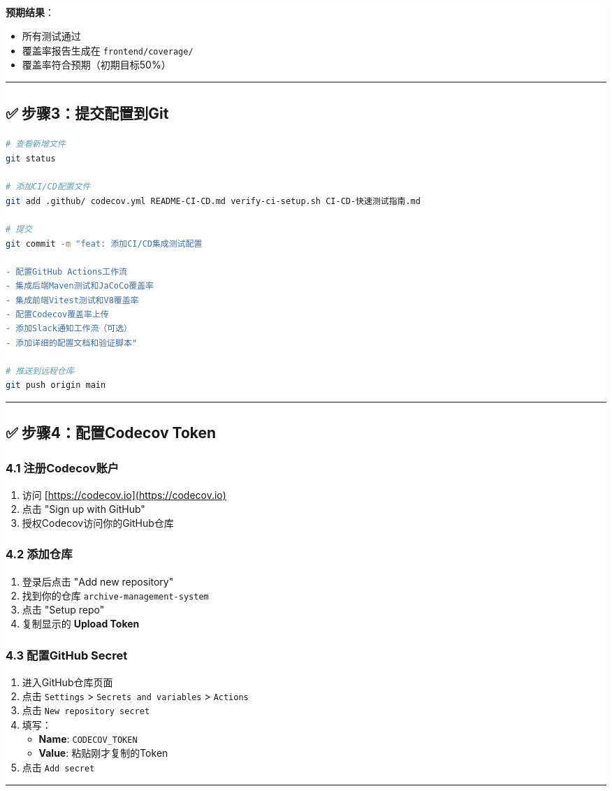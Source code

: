 **预期结果**：
- 所有测试通过
- 覆盖率报告生成在 `frontend/coverage/`
- 覆盖率符合预期（初期目标50%）

---

## ✅ 步骤3：提交配置到Git

```bash
# 查看新增文件
git status

# 添加CI/CD配置文件
git add .github/ codecov.yml README-CI-CD.md verify-ci-setup.sh CI-CD-快速测试指南.md

# 提交
git commit -m "feat: 添加CI/CD集成测试配置

- 配置GitHub Actions工作流
- 集成后端Maven测试和JaCoCo覆盖率
- 集成前端Vitest测试和V8覆盖率
- 配置Codecov覆盖率上传
- 添加Slack通知工作流（可选）
- 添加详细的配置文档和验证脚本"

# 推送到远程仓库
git push origin main
```

---

## ✅ 步骤4：配置Codecov Token

### 4.1 注册Codecov账户

1. 访问 [https://codecov.io](https://codecov.io)
2. 点击 "Sign up with GitHub"
3. 授权Codecov访问你的GitHub仓库

### 4.2 添加仓库

1. 登录后点击 "Add new repository"
2. 找到你的仓库 `archive-management-system`
3. 点击 "Setup repo"
4. 复制显示的 **Upload Token**

### 4.3 配置GitHub Secret

1. 进入GitHub仓库页面
2. 点击 `Settings` > `Secrets and variables` > `Actions`
3. 点击 `New repository secret`
4. 填写：
   - **Name**: `CODECOV_TOKEN`
   - **Value**: 粘贴刚才复制的Token
5. 点击 `Add secret`

---